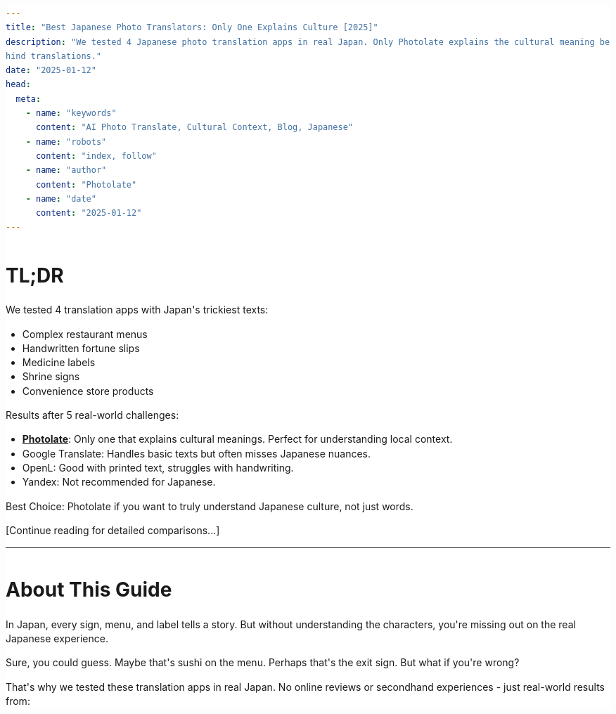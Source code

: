 ```yaml
---
title: "Best Japanese Photo Translators: Only One Explains Culture [2025]"
description: "We tested 4 Japanese photo translation apps in real Japan. Only Photolate explains the cultural meaning behind translations."
date: "2025-01-12"
head:
  meta:
    - name: "keywords"
      content: "AI Photo Translate, Cultural Context, Blog, Japanese"
    - name: "robots"
      content: "index, follow"
    - name: "author"
      content: "Photolate"
    - name: "date"
      content: "2025-01-12"
---
```


# TL;DR

We tested 4 translation apps with Japan's trickiest texts:

- Complex restaurant menus
- Handwritten fortune slips
- Medicine labels
- Shrine signs
- Convenience store products

Results after 5 real-world challenges:

- **<a href="https://www.photo-translate.top" target="_blank">Photolate</a>**: Only one that explains cultural meanings. Perfect for understanding local context.
- Google Translate: Handles basic texts but often misses Japanese nuances.
- OpenL: Good with printed text, struggles with handwriting.
- Yandex: Not recommended for Japanese.

Best Choice: Photolate if you want to truly understand Japanese culture, not just words.

[Continue reading for detailed comparisons...]

---

# About This Guide

In Japan, every sign, menu, and label tells a story. But without understanding the characters, you're missing out on the real Japanese experience.

Sure, you could guess. Maybe that's sushi on the menu. Perhaps that's the exit sign. But what if you're wrong?

That's why we tested these translation apps in real Japan. No online reviews or secondhand experiences - just real-world results from:
